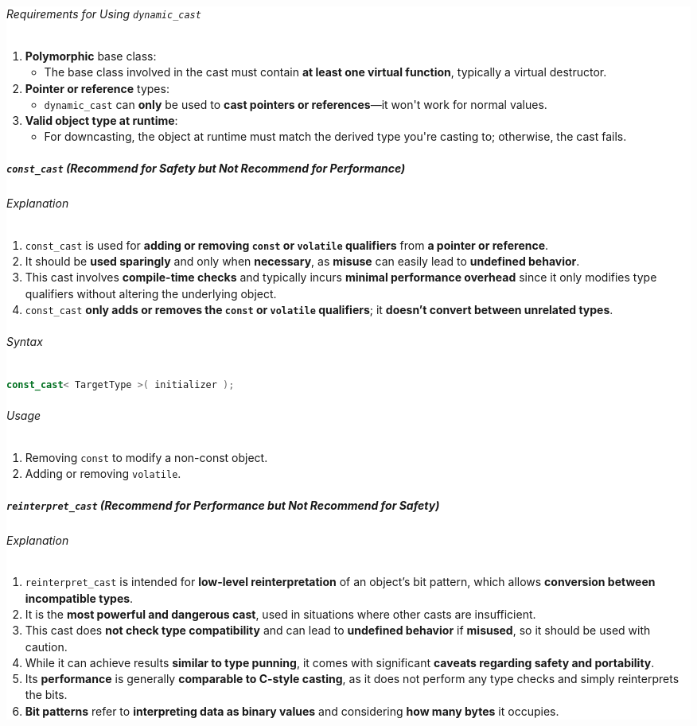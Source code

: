 ###### Requirements for Using `dynamic_cast`

1. **Polymorphic** base class:
   - The base class involved in the cast must contain **at least one virtual
     function**, typically a virtual destructor.
2. **Pointer or reference** types:
   - `dynamic_cast` can **only** be used to **cast pointers or references**—it
     won't work for normal values.
3. **Valid object type at runtime**:
   - For downcasting, the object at runtime must match the derived type you're
     casting to; otherwise, the cast fails.

##### `const_cast` (Recommend for Safety but Not Recommend for Performance)

###### Explanation

1. `const_cast` is used for **adding or removing `const` or `volatile`
   qualifiers** from **a pointer or reference**.
2. It should be **used sparingly** and only when **necessary**, as **misuse**
   can easily lead to **undefined behavior**.
3. This cast involves **compile-time checks** and typically incurs **minimal
   performance overhead** since it only modifies type qualifiers without
   altering the underlying object.
4. `const_cast` **only adds or removes the `const` or `volatile` qualifiers**;
   it **doesn’t convert between unrelated types**.

###### Syntax

```CPP
const_cast< TargetType >( initializer );
```

###### Usage

1. Removing `const` to modify a non-const object.
2. Adding or removing `volatile`.

##### `reinterpret_cast` (Recommend for Performance but Not Recommend for Safety)

###### Explanation

1. `reinterpret_cast` is intended for **low-level reinterpretation** of an
   object’s bit pattern, which allows **conversion between incompatible types**.
2. It is the **most powerful and dangerous cast**, used in situations where
   other casts are insufficient.
3. This cast does **not check type compatibility** and can lead to **undefined
   behavior** if **misused**, so it should be used with caution.
4. While it can achieve results **similar to type punning**, it comes with
   significant **caveats regarding safety and portability**.
5. Its **performance** is generally **comparable to C-style casting**, as it
   does not perform any type checks and simply reinterprets the bits.
6. **Bit patterns** refer to **interpreting data as binary values** and
   considering **how many bytes** it occupies.
